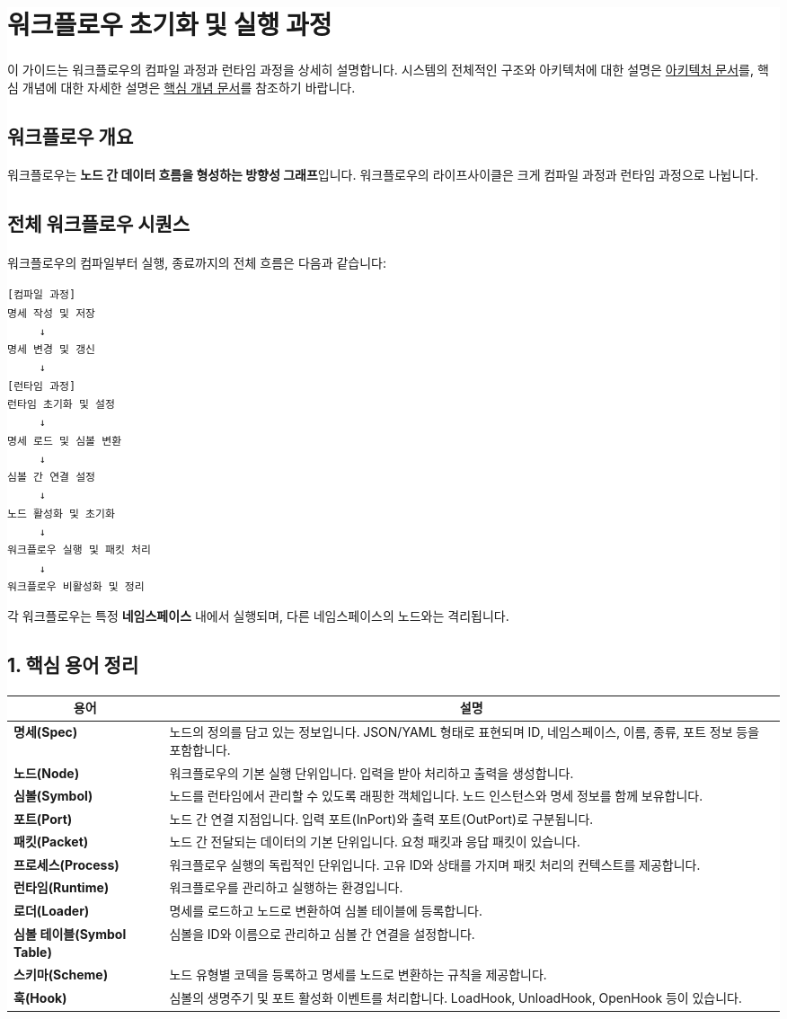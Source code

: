 # 워크플로우 초기화 및 실행 과정

이 가이드는 워크플로우의 컴파일 과정과 런타임 과정을 상세히 설명합니다. 시스템의 전체적인 구조와 아키텍처에 대한 설명은 [아키텍처 문서](./architecture_kr.md)를, 핵심 개념에 대한 자세한 설명은 [핵심 개념 문서](./key_concepts_kr.md)를 참조하기 바랍니다.

## 워크플로우 개요

워크플로우는 **노드 간 데이터 흐름을 형성하는 방향성 그래프**입니다. 워크플로우의 라이프사이클은 크게 컴파일 과정과 런타임 과정으로 나뉩니다.

## 전체 워크플로우 시퀀스

워크플로우의 컴파일부터 실행, 종료까지의 전체 흐름은 다음과 같습니다:

```
[컴파일 과정]
명세 작성 및 저장
     ↓
명세 변경 및 갱신
     ↓
[런타임 과정]
런타임 초기화 및 설정
     ↓
명세 로드 및 심볼 변환
     ↓
심볼 간 연결 설정
     ↓
노드 활성화 및 초기화
     ↓
워크플로우 실행 및 패킷 처리
     ↓
워크플로우 비활성화 및 정리
```

각 워크플로우는 특정 **네임스페이스** 내에서 실행되며, 다른 네임스페이스의 노드와는 격리됩니다.

## 1. 핵심 용어 정리

| 용어 | 설명 |
|------|------|
| **명세(Spec)** | 노드의 정의를 담고 있는 정보입니다. JSON/YAML 형태로 표현되며 ID, 네임스페이스, 이름, 종류, 포트 정보 등을 포함합니다. |
| **노드(Node)** | 워크플로우의 기본 실행 단위입니다. 입력을 받아 처리하고 출력을 생성합니다. |
| **심볼(Symbol)** | 노드를 런타임에서 관리할 수 있도록 래핑한 객체입니다. 노드 인스턴스와 명세 정보를 함께 보유합니다. |
| **포트(Port)** | 노드 간 연결 지점입니다. 입력 포트(InPort)와 출력 포트(OutPort)로 구분됩니다. |
| **패킷(Packet)** | 노드 간 전달되는 데이터의 기본 단위입니다. 요청 패킷과 응답 패킷이 있습니다. |
| **프로세스(Process)** | 워크플로우 실행의 독립적인 단위입니다. 고유 ID와 상태를 가지며 패킷 처리의 컨텍스트를 제공합니다. |
| **런타임(Runtime)** | 워크플로우를 관리하고 실행하는 환경입니다. |
| **로더(Loader)** | 명세를 로드하고 노드로 변환하여 심볼 테이블에 등록합니다. |
| **심볼 테이블(Symbol Table)** | 심볼을 ID와 이름으로 관리하고 심볼 간 연결을 설정합니다. |
| **스키마(Scheme)** | 노드 유형별 코덱을 등록하고 명세를 노드로 변환하는 규칙을 제공합니다. |
| **훅(Hook)** | 심볼의 생명주기 및 포트 활성화 이벤트를 처리합니다. LoadHook, UnloadHook, OpenHook 등이 있습니다. |
